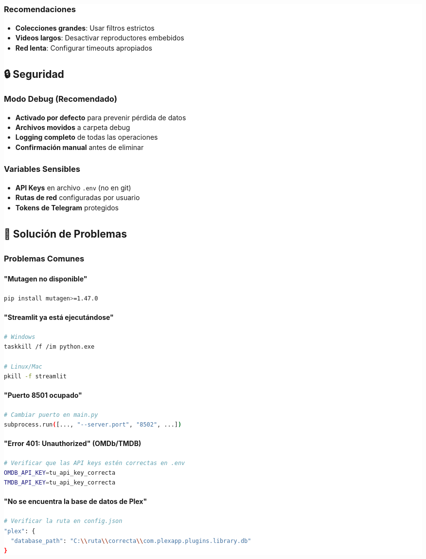 ### **Recomendaciones**
- **Colecciones grandes**: Usar filtros estrictos
- **Videos largos**: Desactivar reproductores embebidos
- **Red lenta**: Configurar timeouts apropiados

## 🔒 Seguridad

### **Modo Debug (Recomendado)**
- **Activado por defecto** para prevenir pérdida de datos
- **Archivos movidos** a carpeta debug
- **Logging completo** de todas las operaciones
- **Confirmación manual** antes de eliminar

### **Variables Sensibles**
- **API Keys** en archivo `.env` (no en git)
- **Rutas de red** configuradas por usuario
- **Tokens de Telegram** protegidos

## 🐛 Solución de Problemas

### **Problemas Comunes**

#### **"Mutagen no disponible"**
```bash
pip install mutagen>=1.47.0
```

#### **"Streamlit ya está ejecutándose"**
```bash
# Windows
taskkill /f /im python.exe

# Linux/Mac
pkill -f streamlit
```

#### **"Puerto 8501 ocupado"**
```bash
# Cambiar puerto en main.py
subprocess.run([..., "--server.port", "8502", ...])
```

#### **"Error 401: Unauthorized" (OMDb/TMDB)**
```bash
# Verificar que las API keys estén correctas en .env
OMDB_API_KEY=tu_api_key_correcta
TMDB_API_KEY=tu_api_key_correcta
```

#### **"No se encuentra la base de datos de Plex"**
```bash
# Verificar la ruta en config.json
"plex": {
  "database_path": "C:\\ruta\\correcta\\com.plexapp.plugins.library.db"
}
```
